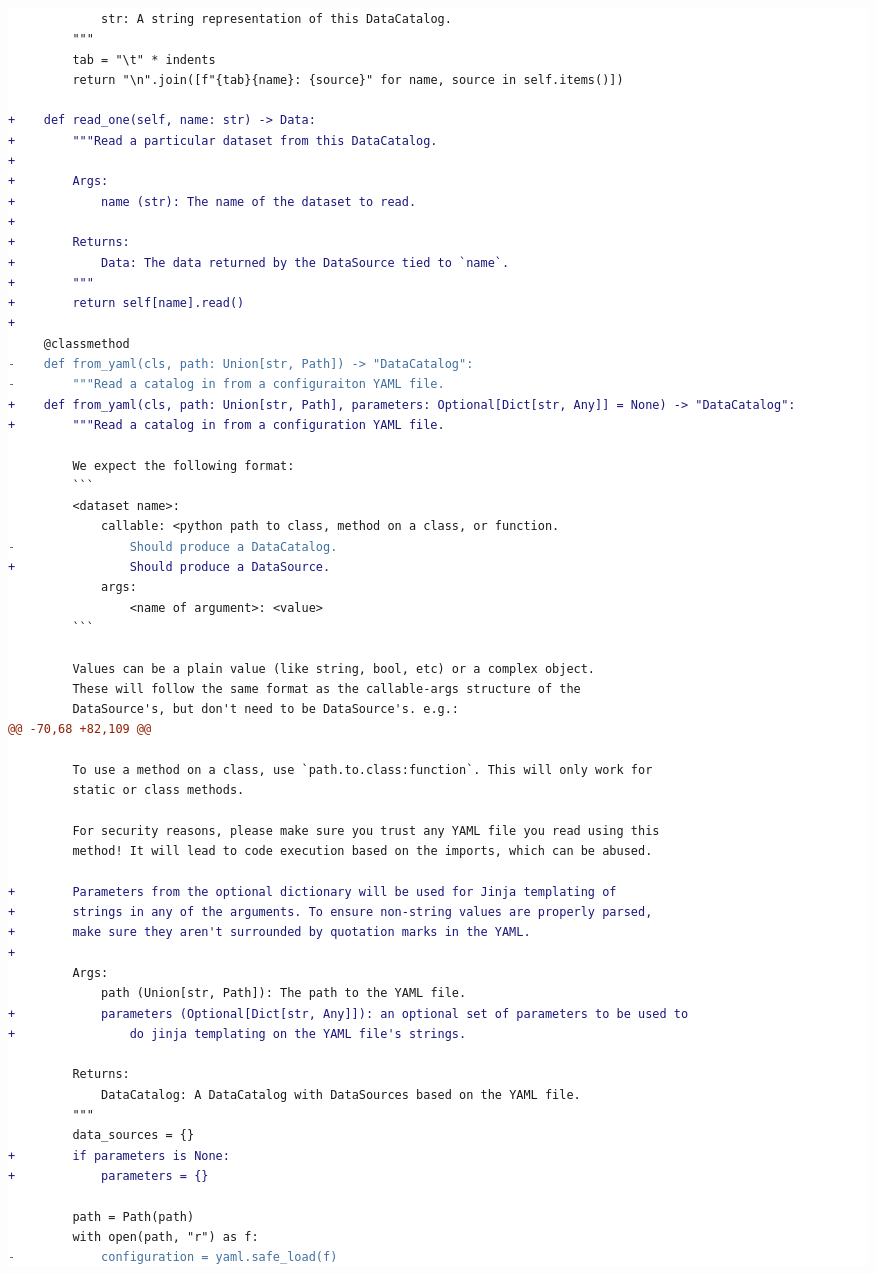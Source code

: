 ```diff
             str: A string representation of this DataCatalog.
         """
         tab = "\t" * indents
         return "\n".join([f"{tab}{name}: {source}" for name, source in self.items()])
 
+    def read_one(self, name: str) -> Data:
+        """Read a particular dataset from this DataCatalog.
+
+        Args:
+            name (str): The name of the dataset to read.
+
+        Returns:
+            Data: The data returned by the DataSource tied to `name`.
+        """
+        return self[name].read()
+
     @classmethod
-    def from_yaml(cls, path: Union[str, Path]) -> "DataCatalog":
-        """Read a catalog in from a configuraiton YAML file.
+    def from_yaml(cls, path: Union[str, Path], parameters: Optional[Dict[str, Any]] = None) -> "DataCatalog":
+        """Read a catalog in from a configuration YAML file.
 
         We expect the following format:
         ```
         <dataset name>:
             callable: <python path to class, method on a class, or function.
-                Should produce a DataCatalog.
+                Should produce a DataSource.
             args:
                 <name of argument>: <value>
         ```
 
         Values can be a plain value (like string, bool, etc) or a complex object.
         These will follow the same format as the callable-args structure of the
         DataSource's, but don't need to be DataSource's. e.g.:
@@ -70,68 +82,109 @@
 
         To use a method on a class, use `path.to.class:function`. This will only work for
         static or class methods.
 
         For security reasons, please make sure you trust any YAML file you read using this
         method! It will lead to code execution based on the imports, which can be abused.
 
+        Parameters from the optional dictionary will be used for Jinja templating of
+        strings in any of the arguments. To ensure non-string values are properly parsed,
+        make sure they aren't surrounded by quotation marks in the YAML.
+
         Args:
             path (Union[str, Path]): The path to the YAML file.
+            parameters (Optional[Dict[str, Any]]): an optional set of parameters to be used to
+                do jinja templating on the YAML file's strings.
 
         Returns:
             DataCatalog: A DataCatalog with DataSources based on the YAML file.
         """
         data_sources = {}
+        if parameters is None:
+            parameters = {}
 
         path = Path(path)
         with open(path, "r") as f:
-            configuration = yaml.safe_load(f)
```